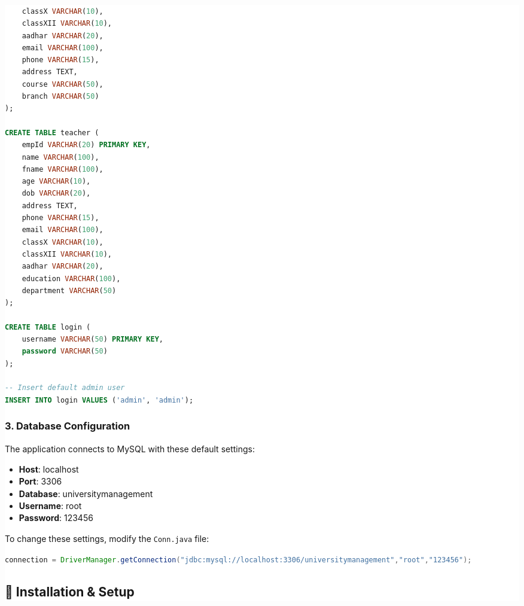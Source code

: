```sql
    classX VARCHAR(10),
    classXII VARCHAR(10),
    aadhar VARCHAR(20),
    email VARCHAR(100),
    phone VARCHAR(15),
    address TEXT,
    course VARCHAR(50),
    branch VARCHAR(50)
);

CREATE TABLE teacher (
    empId VARCHAR(20) PRIMARY KEY,
    name VARCHAR(100),
    fname VARCHAR(100),
    age VARCHAR(10),
    dob VARCHAR(20),
    address TEXT,
    phone VARCHAR(15),
    email VARCHAR(100),
    classX VARCHAR(10),
    classXII VARCHAR(10),
    aadhar VARCHAR(20),
    education VARCHAR(100),
    department VARCHAR(50)
);

CREATE TABLE login (
    username VARCHAR(50) PRIMARY KEY,
    password VARCHAR(50)
);

-- Insert default admin user
INSERT INTO login VALUES ('admin', 'admin');
```

### 3. Database Configuration
The application connects to MySQL with these default settings:
- **Host**: localhost
- **Port**: 3306
- **Database**: universitymanagement
- **Username**: root
- **Password**: 123456

To change these settings, modify the `Conn.java` file:
```java
connection = DriverManager.getConnection("jdbc:mysql://localhost:3306/universitymanagement","root","123456");
```

## 🚀 Installation & Setup
